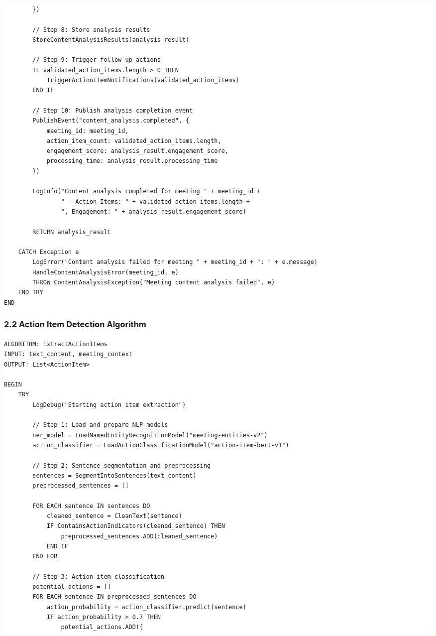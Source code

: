 ```
        })
        
        // Step 8: Store analysis results
        StoreContentAnalysisResults(analysis_result)
        
        // Step 9: Trigger follow-up actions
        IF validated_action_items.length > 0 THEN
            TriggerActionItemNotifications(validated_action_items)
        END IF
        
        // Step 10: Publish analysis completion event
        PublishEvent("content_analysis.completed", {
            meeting_id: meeting_id,
            action_item_count: validated_action_items.length,
            engagement_score: analysis_result.engagement_score,
            processing_time: analysis_result.processing_time
        })
        
        LogInfo("Content analysis completed for meeting " + meeting_id + 
                " - Action Items: " + validated_action_items.length + 
                ", Engagement: " + analysis_result.engagement_score)
        
        RETURN analysis_result
        
    CATCH Exception e
        LogError("Content analysis failed for meeting " + meeting_id + ": " + e.message)
        HandleContentAnalysisError(meeting_id, e)
        THROW ContentAnalysisException("Meeting content analysis failed", e)
    END TRY
END
```

### 2.2 Action Item Detection Algorithm
```
ALGORITHM: ExtractActionItems
INPUT: text_content, meeting_context
OUTPUT: List<ActionItem>

BEGIN
    TRY
        LogDebug("Starting action item extraction")
        
        // Step 1: Load and prepare NLP models
        ner_model = LoadNamedEntityRecognitionModel("meeting-entities-v2")
        action_classifier = LoadActionClassificationModel("action-item-bert-v1")
        
        // Step 2: Sentence segmentation and preprocessing
        sentences = SegmentIntoSentences(text_content)
        preprocessed_sentences = []
        
        FOR EACH sentence IN sentences DO
            cleaned_sentence = CleanText(sentence)
            IF ContainsActionIndicators(cleaned_sentence) THEN
                preprocessed_sentences.ADD(cleaned_sentence)
            END IF
        END FOR
        
        // Step 3: Action item classification
        potential_actions = []
        FOR EACH sentence IN preprocessed_sentences DO
            action_probability = action_classifier.predict(sentence)
            IF action_probability > 0.7 THEN
                potential_actions.ADD({
```